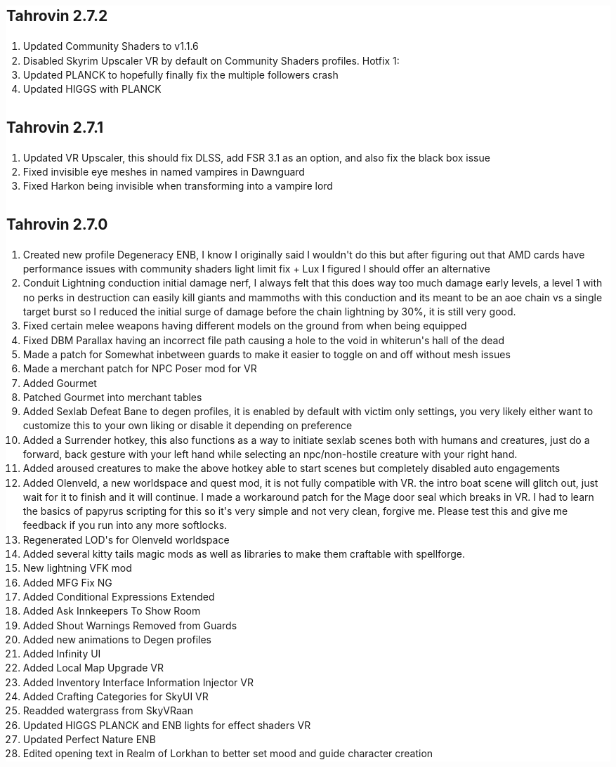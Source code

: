 
## Tahrovin 2.7.2
1. Updated Community Shaders to v1.1.6
2. Disabled Skyrim Upscaler VR by default on Community Shaders profiles.
Hotfix 1:
1. Updated PLANCK to hopefully finally fix the multiple followers crash
2. Updated HIGGS with PLANCK


## Tahrovin 2.7.1
1. Updated VR Upscaler, this should fix DLSS, add FSR 3.1 as an option, and also fix the black box issue
2. Fixed invisible eye meshes in named vampires in Dawnguard
3. Fixed Harkon being invisible when transforming into a vampire lord


## Tahrovin 2.7.0
1. Created new profile Degeneracy ENB, I know I originally said I wouldn't do this but after figuring out that AMD cards have performance issues with community shaders light limit fix + Lux I figured I should offer an alternative
2. Conduit Lightning conduction initial damage nerf, I always felt that this does way too much damage early levels, a level 1 with no perks in destruction can easily kill giants and mammoths with this conduction and its meant to be an aoe chain vs a single target burst so I reduced the initial surge of damage before the chain lightning by 30%, it is still very good.
3. Fixed certain melee weapons having different models on the ground from when being equipped
4. Fixed DBM Parallax having an incorrect file path causing a hole to the void in whiterun's hall of the dead
5. Made a patch for Somewhat inbetween guards to make it easier to toggle on and off without mesh issues
6. Made a merchant patch for NPC Poser mod for VR
7. Added Gourmet
8. Patched Gourmet into merchant tables
9. Added Sexlab Defeat Bane to degen profiles, it is enabled by default with victim only settings, you very likely either want to customize this to your own liking or disable it depending on preference
10. Added a Surrender hotkey, this also functions as a way to initiate sexlab scenes both with humans and creatures, just do a forward, back gesture with your left hand while selecting an npc/non-hostile creature with your right hand.
11. Added aroused creatures to make the above hotkey able to start scenes but completely disabled auto engagements
12. Added Olenveld, a new worldspace and quest mod, it is not fully compatible with VR. the intro boat scene will glitch out, just wait for it to finish and it will continue. I made a workaround patch for the Mage door seal which breaks in VR. I had to learn the basics of papyrus scripting for this so it's very simple and not very clean, forgive me. Please test this and give me feedback if you run into any more softlocks.
13. Regenerated LOD's for Olenveld worldspace
14. Added several kitty tails magic mods as well as libraries to make them craftable with spellforge.
15. New lightning VFK mod
16. Added MFG Fix NG
17. Added Conditional Expressions Extended
18. Added Ask Innkeepers To Show Room
19. Added Shout Warnings Removed from Guards
20. Added new animations to Degen profiles
21. Added Infinity UI
22. Added Local Map Upgrade VR
23. Added Inventory Interface Information Injector VR
24. Added Crafting Categories for SkyUI VR
25. Readded watergrass from SkyVRaan
26. Updated HIGGS PLANCK and ENB lights for effect shaders VR
27. Updated Perfect Nature ENB
28. Edited opening text in Realm of Lorkhan to better set mood and guide character creation